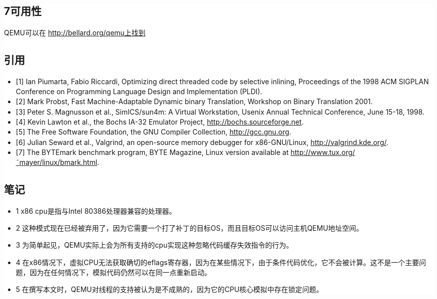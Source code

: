 ## 7可用性

QEMU可以在 http://bellard.org/qemu上找到

## 引用

* [1] Ian Piumarta, Fabio Riccardi, Optimizing direct threaded code by selective inlining, Proceedings of the 1998 ACM SIGPLAN Conference on Programming Language Design and Implementation (PLDI).
* [2] Mark Probst, Fast Machine-Adaptable Dynamic binary Translation, Workshop on Binary Translation 2001.
* [3] Peter S. Magnusson et al., SimICS/sun4m: A Virtual Workstation, Usenix Annual Technical Conference, June 15-18, 1998.
* [4] Kevin Lawton et al., the Bochs IA-32 Emulator Project, http://bochs.sourceforge.net.
* [5] The Free Software Foundation, the GNU Compiler Collection, http://gcc.gnu.org.
* [6] Julian Seward et al., Valgrind, an open-source memory debugger for x86-GNU/Linux, http://valgrind.kde.org/.
* [7] The BYTEmark benchmark program, BYTE Magazine, Linux version available at http://www.tux.org/˜mayer/linux/bmark.html.

## 笔记

* 1 x86 cpu是指与Intel 80386处理器兼容的处理器。

* 2 这种模式现在已经被弃用了，因为它需要一个打了补丁的目标OS，而且目标OS可以访问主机QEMU地址空间。

* 3 为简单起见，QEMU实际上会为所有支持的cpu实现这种忽略代码缓存失效指令的行为。

* 4 在x86情况下，虚拟CPU无法获取确切的eflags寄存器，因为在某些情况下，由于条件代码优化，它不会被计算。这不是一个主要问题，因为在任何情况下，模拟代码仍然可以在同一点重新启动。

* 5 在撰写本文时，QEMU对线程的支持被认为是不成熟的，因为它的CPU核心模拟中存在锁定问题。
